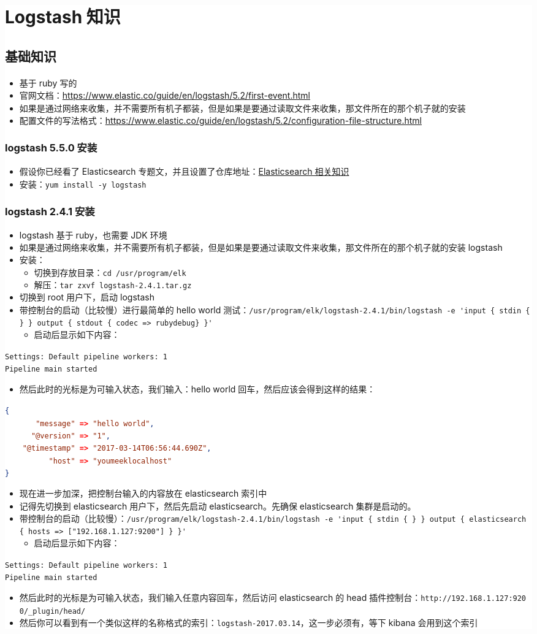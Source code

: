 # Logstash 知识

## 基础知识

- 基于 ruby 写的
- 官网文档：<https://www.elastic.co/guide/en/logstash/5.2/first-event.html>
- 如果是通过网络来收集，并不需要所有机子都装，但是如果是要通过读取文件来收集，那文件所在的那个机子就的安装
- 配置文件的写法格式：<https://www.elastic.co/guide/en/logstash/5.2/configuration-file-structure.html>

### logstash 5.5.0 安装

- 假设你已经看了 Elasticsearch 专题文，并且设置了仓库地址：[Elasticsearch 相关知识](Elasticsearch-Base.md)
- 安装：`yum install -y logstash`

### logstash 2.4.1 安装

- logstash 基于 ruby，也需要 JDK 环境
- 如果是通过网络来收集，并不需要所有机子都装，但是如果是要通过读取文件来收集，那文件所在的那个机子就的安装 logstash
- 安装：
	- 切换到存放目录：`cd /usr/program/elk`
	- 解压：`tar zxvf logstash-2.4.1.tar.gz`
- 切换到 root 用户下，启动 logstash
- 带控制台的启动（比较慢）进行最简单的 hello world 测试：`/usr/program/elk/logstash-2.4.1/bin/logstash -e 'input { stdin { } } output { stdout { codec => rubydebug} }'`
	-  启动后显示如下内容：
	
``` nginx
Settings: Default pipeline workers: 1
Pipeline main started
```
	
- 然后此时的光标是为可输入状态，我们输入：hello world 回车，然后应该会得到这样的结果：

``` json
{
       "message" => "hello world",
      "@version" => "1",
    "@timestamp" => "2017-03-14T06:56:44.690Z",
          "host" => "youmeeklocalhost"
}
```

- 现在进一步加深，把控制台输入的内容放在 elasticsearch 索引中
- 记得先切换到 elasticsearch 用户下，然后先启动 elasticsearch。先确保 elasticsearch 集群是启动的。
- 带控制台的启动（比较慢）：`/usr/program/elk/logstash-2.4.1/bin/logstash -e 'input { stdin { } } output { elasticsearch { hosts => ["192.168.1.127:9200"] } }'`
	-  启动后显示如下内容：
	
``` nginx
Settings: Default pipeline workers: 1
Pipeline main started
```
	
- 然后此时的光标是为可输入状态，我们输入任意内容回车，然后访问 elasticsearch 的 head 插件控制台：`http://192.168.1.127:9200/_plugin/head/`
- 然后你可以看到有一个类似这样的名称格式的索引：`logstash-2017.03.14`，这一步必须有，等下 kibana 会用到这个索引
